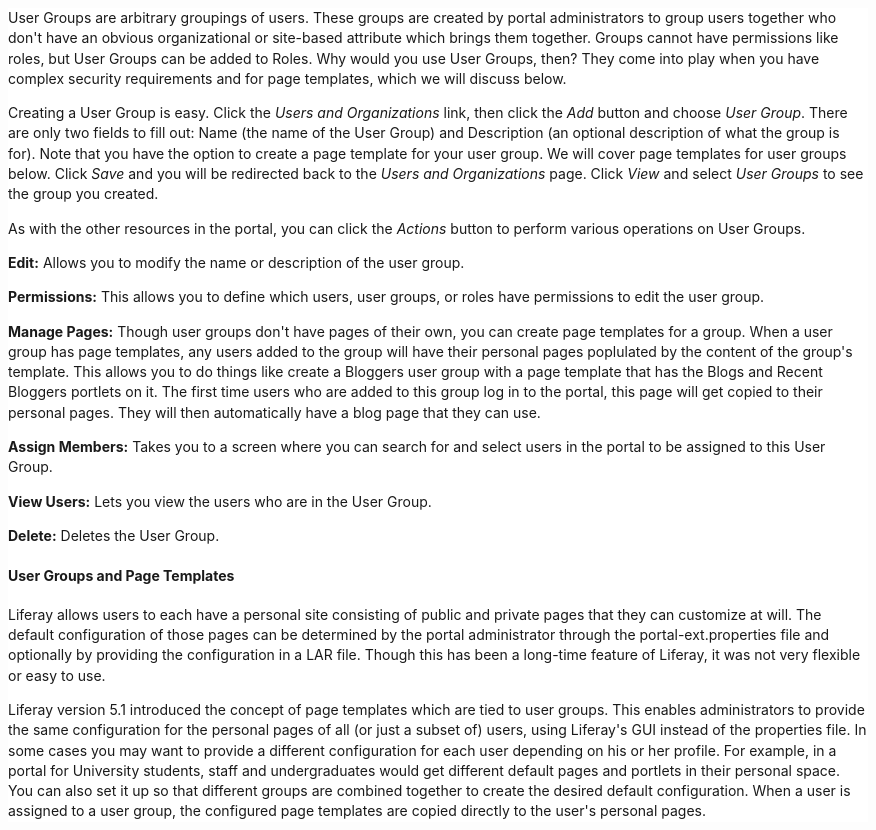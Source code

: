 User Groups are arbitrary groupings of users. These groups are created
by portal administrators to group users together who don't have an
obvious organizational or site-based attribute which
brings them together. Groups cannot have permissions like roles, but
User Groups can be added to Roles. Why would you use User Groups, then?
They come into play when you have complex security requirements and for
page templates, which we will discuss below.

Creating a User Group is easy. Click the *Users and Organizations* link, then
click the *Add* button and choose *User Group*. There are only two fields to fill out: Name (the name of the User Group) and Description (an optional description of what the group is for). Note that you have the option to create a page template for your user group. We will cover page templates for user groups below. Click *Save* and you will be redirected back to the *Users and Organizations* page. Click *View* and select *User Groups* to see the group you created.

As with the other resources in the portal, you can click the *Actions*
button to perform various operations on User Groups.

**Edit:** Allows you to modify the name or description of the user
group.

**Permissions:** This allows you to define which users, user groups, or
roles have permissions to edit the user group.

**Manage Pages:** Though user groups don't have pages of their own, you
can create page templates for a group. When a user group has page
templates, any users added to the group will have their personal pages poplulated by the content of the group's template. This allows you to do things like create
a Bloggers user group with a page template that has the Blogs and Recent
Bloggers portlets on it. The first time users who are added to this
group log in to the portal, this page will get copied to their personal
pages. They will then automatically have a blog page that they can use.

**Assign Members:** Takes you to a screen where you can search for and
select users in the portal to be assigned to this User Group.

**View Users:** Lets you view the users who are in the User Group.

**Delete:** Deletes the User Group.

#### User Groups and Page Templates

Liferay allows users to each have a personal site consisting of public and private pages
that they can customize at will. The default configuration of those
pages can be determined by the portal administrator through the
portal-ext.properties file and optionally by providing the
configuration in a LAR file. Though this has been a long-time feature of
Liferay, it was not very flexible or easy to use.

Liferay version 5.1 introduced the concept of page templates which are
tied to user groups. This enables administrators to provide the same
configuration for the personal pages of all (or just a subset of) users,
using Liferay's GUI instead of the properties file. In some cases you
may want to provide a different configuration for each user depending on
his or her profile. For example, in a portal for University students,
staff and undergraduates would get different default pages and portlets
in their personal space. You can also set it up so that different groups
are combined together to create the desired default configuration. When
a user is assigned to a user group, the configured page templates are
copied directly to the user's personal pages.
